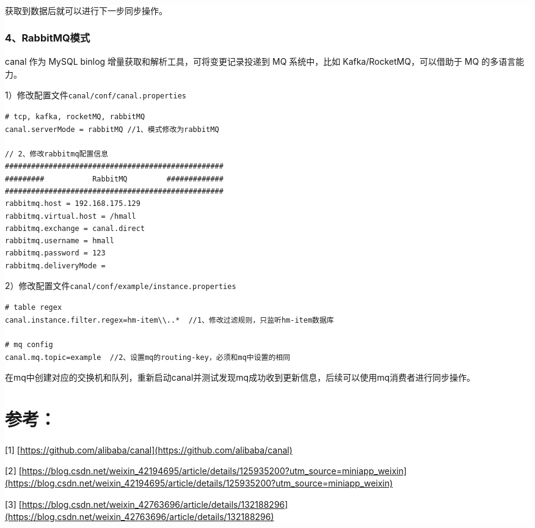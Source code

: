 ```
```

获取到数据后就可以进行下一步同步操作。

### 4、RabbitMQ模式

canal 作为 MySQL binlog 增量获取和解析工具，可将变更记录投递到 MQ 系统中，比如 Kafka/RocketMQ，可以借助于 MQ 的多语言能力。

1）修改配置文件`canal/conf/canal.properties`

```
# tcp, kafka, rocketMQ, rabbitMQ
canal.serverMode = rabbitMQ //1、模式修改为rabbitMQ

// 2、修改rabbitmq配置信息
##################################################
######### 		    RabbitMQ	     #############
##################################################
rabbitmq.host = 192.168.175.129
rabbitmq.virtual.host = /hmall
rabbitmq.exchange = canal.direct
rabbitmq.username = hmall
rabbitmq.password = 123
rabbitmq.deliveryMode = 
```

2）修改配置文件`canal/conf/example/instance.properties`

```
# table regex
canal.instance.filter.regex=hm-item\\..*  //1、修改过滤规则，只监听hm-item数据库

# mq config
canal.mq.topic=example  //2、设置mq的routing-key，必须和mq中设置的相同
```

在mq中创建对应的交换机和队列，重新启动canal并测试发现mq成功收到更新信息，后续可以使用mq消费者进行同步操作。

# 参考：

[1] [https://github.com/alibaba/canal](https://github.com/alibaba/canal)

[2] [https://blog.csdn.net/weixin_42194695/article/details/125935200?utm_source=miniapp_weixin](https://blog.csdn.net/weixin_42194695/article/details/125935200?utm_source=miniapp_weixin)

[3] [https://blog.csdn.net/weixin_42763696/article/details/132188296](https://blog.csdn.net/weixin_42763696/article/details/132188296)